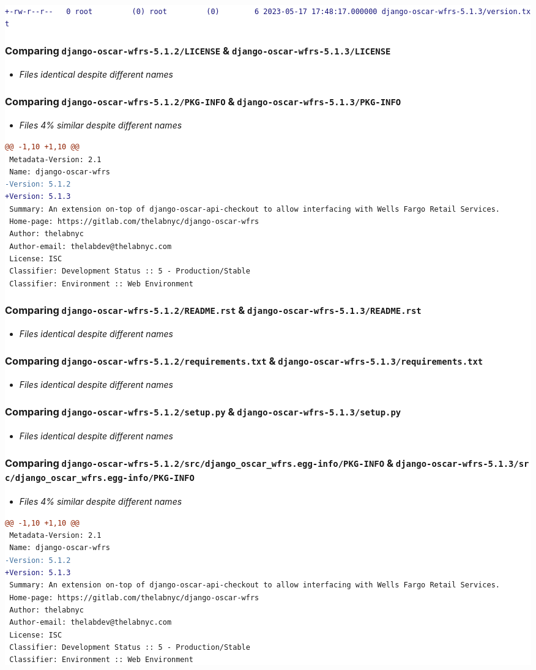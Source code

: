 ```diff
+-rw-r--r--   0 root         (0) root         (0)        6 2023-05-17 17:48:17.000000 django-oscar-wfrs-5.1.3/version.txt
```

### Comparing `django-oscar-wfrs-5.1.2/LICENSE` & `django-oscar-wfrs-5.1.3/LICENSE`

 * *Files identical despite different names*

### Comparing `django-oscar-wfrs-5.1.2/PKG-INFO` & `django-oscar-wfrs-5.1.3/PKG-INFO`

 * *Files 4% similar despite different names*

```diff
@@ -1,10 +1,10 @@
 Metadata-Version: 2.1
 Name: django-oscar-wfrs
-Version: 5.1.2
+Version: 5.1.3
 Summary: An extension on-top of django-oscar-api-checkout to allow interfacing with Wells Fargo Retail Services.
 Home-page: https://gitlab.com/thelabnyc/django-oscar-wfrs
 Author: thelabnyc
 Author-email: thelabdev@thelabnyc.com
 License: ISC
 Classifier: Development Status :: 5 - Production/Stable
 Classifier: Environment :: Web Environment
```

### Comparing `django-oscar-wfrs-5.1.2/README.rst` & `django-oscar-wfrs-5.1.3/README.rst`

 * *Files identical despite different names*

### Comparing `django-oscar-wfrs-5.1.2/requirements.txt` & `django-oscar-wfrs-5.1.3/requirements.txt`

 * *Files identical despite different names*

### Comparing `django-oscar-wfrs-5.1.2/setup.py` & `django-oscar-wfrs-5.1.3/setup.py`

 * *Files identical despite different names*

### Comparing `django-oscar-wfrs-5.1.2/src/django_oscar_wfrs.egg-info/PKG-INFO` & `django-oscar-wfrs-5.1.3/src/django_oscar_wfrs.egg-info/PKG-INFO`

 * *Files 4% similar despite different names*

```diff
@@ -1,10 +1,10 @@
 Metadata-Version: 2.1
 Name: django-oscar-wfrs
-Version: 5.1.2
+Version: 5.1.3
 Summary: An extension on-top of django-oscar-api-checkout to allow interfacing with Wells Fargo Retail Services.
 Home-page: https://gitlab.com/thelabnyc/django-oscar-wfrs
 Author: thelabnyc
 Author-email: thelabdev@thelabnyc.com
 License: ISC
 Classifier: Development Status :: 5 - Production/Stable
 Classifier: Environment :: Web Environment
```